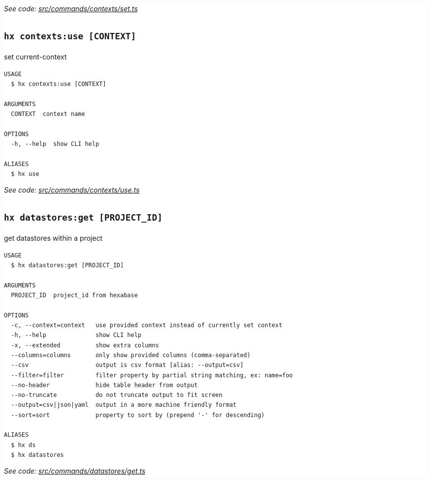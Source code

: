 _See code: [src/commands/contexts/set.ts](https://github.com/b-eee/hexabase-cli/blob/v0.3.1/src/commands/contexts/set.ts)_

## `hx contexts:use [CONTEXT]`

set current-context

```
USAGE
  $ hx contexts:use [CONTEXT]

ARGUMENTS
  CONTEXT  context name

OPTIONS
  -h, --help  show CLI help

ALIASES
  $ hx use
```

_See code: [src/commands/contexts/use.ts](https://github.com/b-eee/hexabase-cli/blob/v0.3.1/src/commands/contexts/use.ts)_

## `hx datastores:get [PROJECT_ID]`

get datastores within a project

```
USAGE
  $ hx datastores:get [PROJECT_ID]

ARGUMENTS
  PROJECT_ID  project_id from hexabase

OPTIONS
  -c, --context=context   use provided context instead of currently set context
  -h, --help              show CLI help
  -x, --extended          show extra columns
  --columns=columns       only show provided columns (comma-separated)
  --csv                   output is csv format [alias: --output=csv]
  --filter=filter         filter property by partial string matching, ex: name=foo
  --no-header             hide table header from output
  --no-truncate           do not truncate output to fit screen
  --output=csv|json|yaml  output in a more machine friendly format
  --sort=sort             property to sort by (prepend '-' for descending)

ALIASES
  $ hx ds
  $ hx datastores
```

_See code: [src/commands/datastores/get.ts](https://github.com/b-eee/hexabase-cli/blob/v0.3.1/src/commands/datastores/get.ts)_
